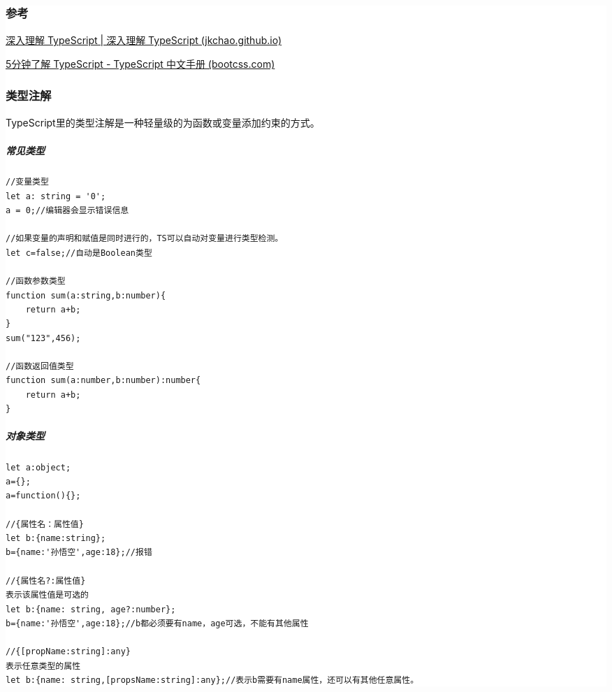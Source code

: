 ### 参考

[深入理解 TypeScript | 深入理解 TypeScript (jkchao.github.io)](https://jkchao.github.io/typescript-book-chinese/#why)

[5分钟了解 TypeScript - TypeScript 中文手册 (bootcss.com)](https://typescript.bootcss.com/tutorials/typescript-in-5-minutes.html)

### 类型注解

TypeScript里的类型注解是一种轻量级的为函数或变量添加约束的方式。

##### 常见类型

```
//变量类型
let a: string = '0';
a = 0;//编辑器会显示错误信息

//如果变量的声明和赋值是同时进行的，TS可以自动对变量进行类型检测。
let c=false;//自动是Boolean类型

//函数参数类型
function sum(a:string,b:number){
 	return a+b; 
}
sum("123",456);

//函数返回值类型
function sum(a:number,b:number):number{
	return a+b;
}

```

##### 对象类型

```
let a:object;
a={};
a=function(){};

//{属性名：属性值}
let b:{name:string};
b={name:'孙悟空',age:18};//报错

//{属性名?:属性值}
表示该属性值是可选的
let b:{name: string, age?:number};
b={name:'孙悟空',age:18};//b都必须要有name，age可选，不能有其他属性

//{[propName:string]:any}
表示任意类型的属性
let b:{name: string,[propsName:string]:any};//表示b需要有name属性，还可以有其他任意属性。

```
